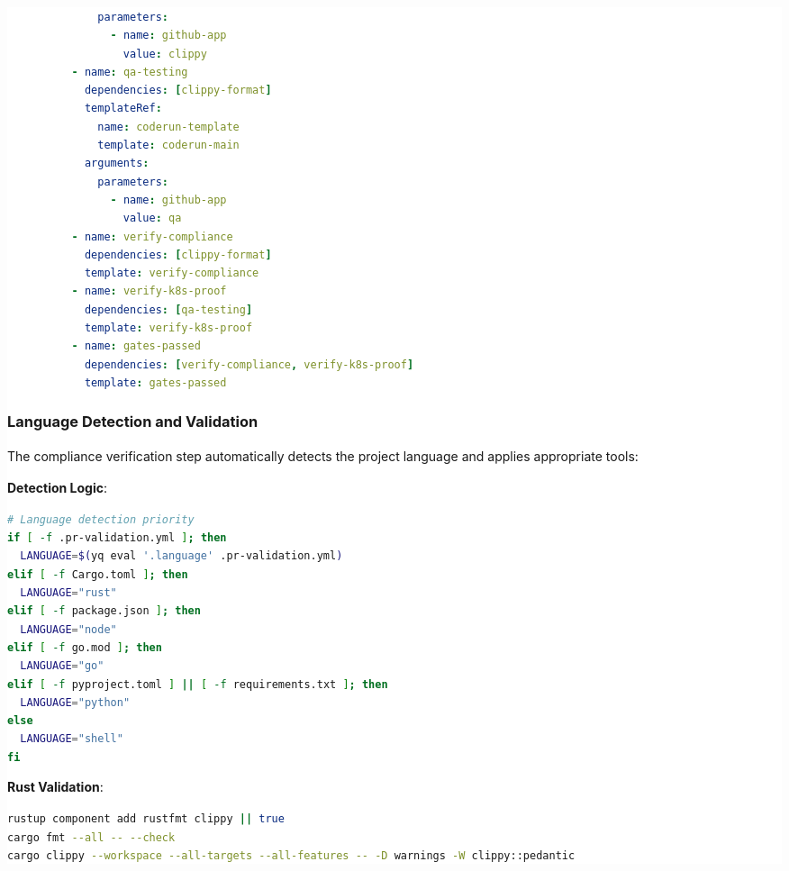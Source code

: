 ```yaml
              parameters:
                - name: github-app
                  value: clippy
          - name: qa-testing
            dependencies: [clippy-format]
            templateRef:
              name: coderun-template
              template: coderun-main
            arguments:
              parameters:
                - name: github-app
                  value: qa
          - name: verify-compliance
            dependencies: [clippy-format]
            template: verify-compliance
          - name: verify-k8s-proof
            dependencies: [qa-testing]
            template: verify-k8s-proof
          - name: gates-passed
            dependencies: [verify-compliance, verify-k8s-proof]
            template: gates-passed
```

### Language Detection and Validation

The compliance verification step automatically detects the project language and applies appropriate tools:

**Detection Logic**:
```bash
# Language detection priority
if [ -f .pr-validation.yml ]; then
  LANGUAGE=$(yq eval '.language' .pr-validation.yml)
elif [ -f Cargo.toml ]; then
  LANGUAGE="rust"
elif [ -f package.json ]; then
  LANGUAGE="node"
elif [ -f go.mod ]; then
  LANGUAGE="go"
elif [ -f pyproject.toml ] || [ -f requirements.txt ]; then
  LANGUAGE="python"
else
  LANGUAGE="shell"
fi
```

**Rust Validation**:
```bash
rustup component add rustfmt clippy || true
cargo fmt --all -- --check
cargo clippy --workspace --all-targets --all-features -- -D warnings -W clippy::pedantic
```
